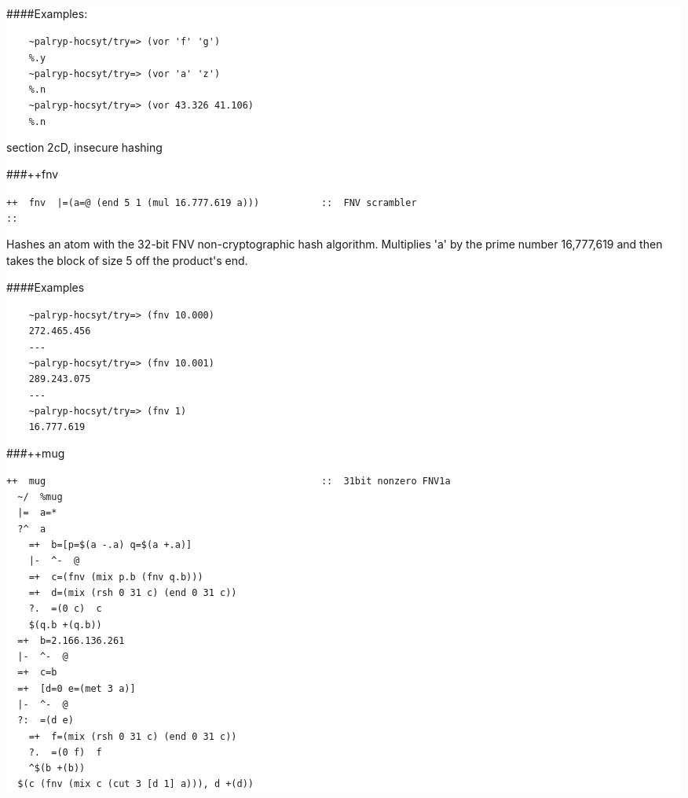 ####Examples:

        ~palryp-hocsyt/try=> (vor 'f' 'g')
        %.y
        ~palryp-hocsyt/try=> (vor 'a' 'z')
        %.n
        ~palryp-hocsyt/try=> (vor 43.326 41.106)
        %.n

section 2cD, insecure hashing         

###++fnv

```
++  fnv  |=(a=@ (end 5 1 (mul 16.777.619 a)))           ::  FNV scrambler
::
```

Hashes an atom with the 32-bit FNV non-cryptographic hash algorithm.
Multiplies 'a' by the prime number 16,777,619 and then takes the block of
size 5 off the product's end.

####Examples

        ~palryp-hocsyt/try=> (fnv 10.000)
        272.465.456
        ---
        ~palryp-hocsyt/try=> (fnv 10.001)
        289.243.075
        ---
        ~palryp-hocsyt/try=> (fnv 1)
        16.777.619

###++mug

```
++  mug                                                 ::  31bit nonzero FNV1a
  ~/  %mug
  |=  a=*
  ?^  a
    =+  b=[p=$(a -.a) q=$(a +.a)]
    |-  ^-  @
    =+  c=(fnv (mix p.b (fnv q.b)))
    =+  d=(mix (rsh 0 31 c) (end 0 31 c))
    ?.  =(0 c)  c
    $(q.b +(q.b))
  =+  b=2.166.136.261
  |-  ^-  @
  =+  c=b
  =+  [d=0 e=(met 3 a)]
  |-  ^-  @
  ?:  =(d e)
    =+  f=(mix (rsh 0 31 c) (end 0 31 c))
    ?.  =(0 f)  f
    ^$(b +(b))
  $(c (fnv (mix c (cut 3 [d 1] a))), d +(d))
```
